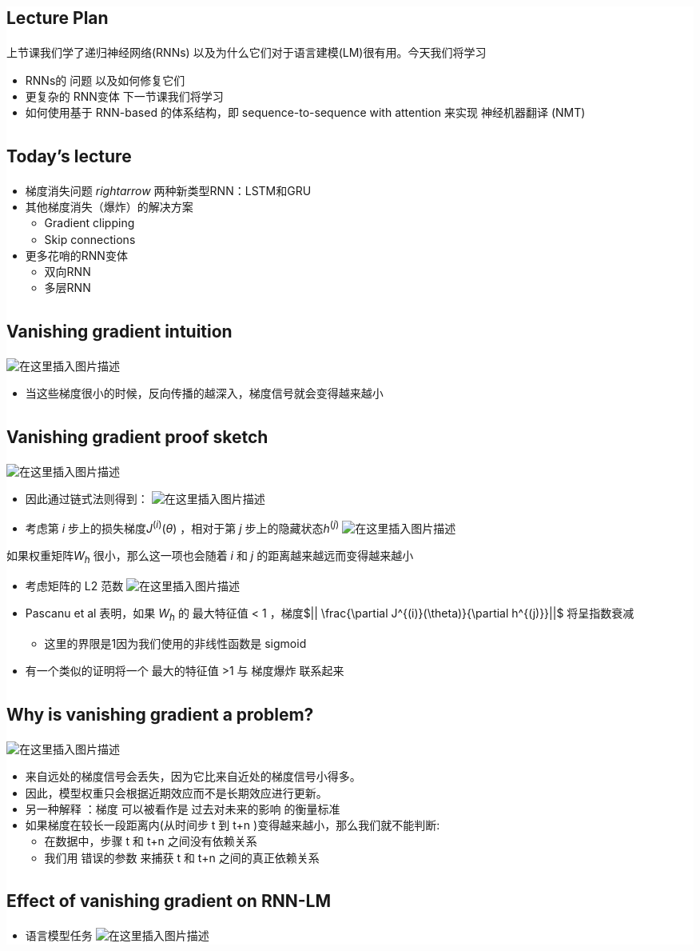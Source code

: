 ﻿## Lecture Plan
上节课我们学了递归神经⽹络(RNNs) 以及为什么它们对于语⾔建模(LM)很有⽤。今天我们将学习
- RNNs的 问题 以及如何修复它们
- 更复杂的 RNN变体
下⼀节课我们将学习
- 如何使⽤基于 RNN-based 的体系结构，即 sequence-to-sequence with attention 来实现 神经机器翻译 (NMT)
## Today’s lecture
- 梯度消失问题 $rightarrow$ 两种新类型RNN：LSTM和GRU
- 其他梯度消失（爆炸）的解决⽅案
  - Gradient clipping
  - Skip connections
- 更多花哨的RNN变体
  - 双向RNN
  - 多层RNN
## Vanishing gradient intuition
![在这里插入图片描述](https://img-blog.csdnimg.cn/20210211225416169.png?x-oss-process=image/watermark,type_ZmFuZ3poZW5naGVpdGk,shadow_10,text_aHR0cHM6Ly9ibG9nLmNzZG4ubmV0L3dlaXhpbl80NDg1NzY4OA==,size_16,color_FFFFFF,t_70#pic_center)

- 当这些梯度很⼩的时候，反向传播的越深⼊，梯度信号就会变得越来越⼩
## Vanishing gradient proof sketch
![在这里插入图片描述](https://img-blog.csdnimg.cn/20210211225447176.png#pic_center)

- 因此通过链式法则得到：
![在这里插入图片描述](https://img-blog.csdnimg.cn/20210211225459311.png#pic_center)

- 考虑第 $i$ 步上的损失梯度$J^{(i)}(\theta)$ ，相对于第 $j$ 步上的隐藏状态$h^{(j)}$
![在这里插入图片描述](https://img-blog.csdnimg.cn/2021021122565174.png#pic_center)

如果权重矩阵$W_h$ 很⼩，那么这⼀项也会随着 $i$ 和 $j$ 的距离越来越远⽽变得越来越⼩
- 考虑矩阵的 L2 范数
![在这里插入图片描述](https://img-blog.csdnimg.cn/20210211225730805.png#pic_center)

- Pascanu et al 表明，如果 $W_h$ 的 最⼤特征值 < 1 ，梯度$|| \frac{\partial J^{(i)}(\theta)}{\partial h^{(j)}}||$ 将呈指数衰减
  - 这⾥的界限是1因为我们使⽤的⾮线性函数是 sigmoid
- 有⼀个类似的证明将⼀个 最⼤的特征值 >1 与 梯度爆炸 联系起来
## Why is vanishing gradient a problem?
![在这里插入图片描述](https://img-blog.csdnimg.cn/20210211230013276.png?x-oss-process=image/watermark,type_ZmFuZ3poZW5naGVpdGk,shadow_10,text_aHR0cHM6Ly9ibG9nLmNzZG4ubmV0L3dlaXhpbl80NDg1NzY4OA==,size_16,color_FFFFFF,t_70#pic_center)

- 来⾃远处的梯度信号会丢失，因为它⽐来⾃近处的梯度信号⼩得多。
- 因此，模型权重只会根据近期效应⽽不是⻓期效应进⾏更新。
- 另⼀种解释 ：梯度 可以被看作是 过去对未来的影响 的衡量标准
- 如果梯度在较⻓⼀段距离内(从时间步 t 到 t+n )变得越来越⼩，那么我们就不能判断:
  - 在数据中，步骤 t 和 t+n 之间没有依赖关系
  - 我们⽤ 错误的参数 来捕获 t 和 t+n 之间的真正依赖关系
## Effect of vanishing gradient on RNN-LM
- 语⾔模型任务
![在这里插入图片描述](https://img-blog.csdnimg.cn/20210211230055754.png#pic_center)
